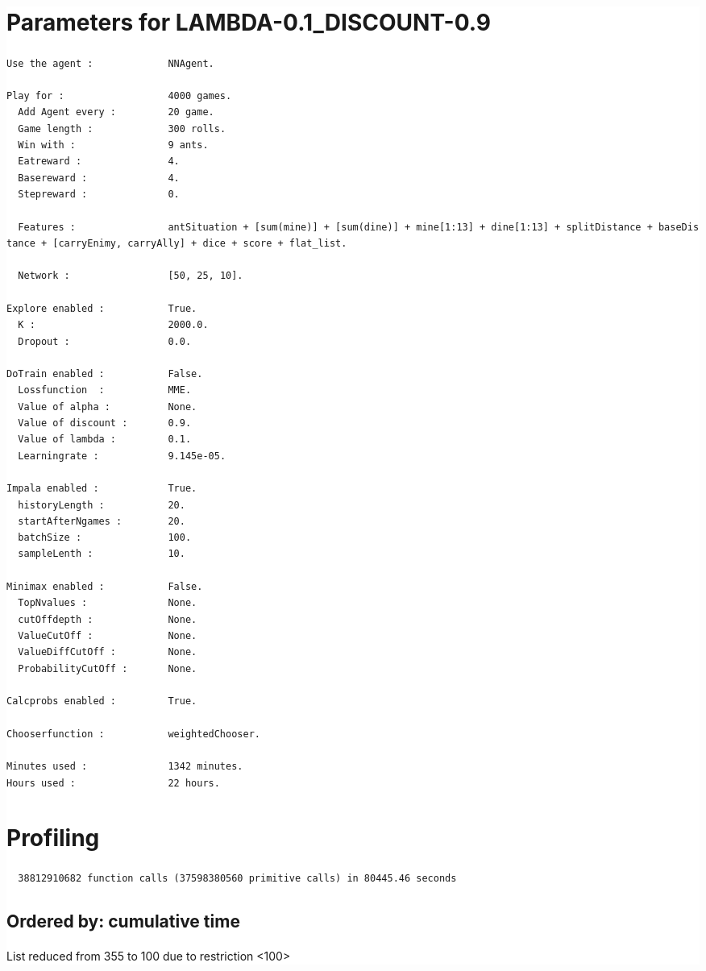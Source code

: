 # Parameters for LAMBDA-0.1_DISCOUNT-0.9

    Use the agent :             NNAgent.

    Play for :                  4000 games.
      Add Agent every :         20 game.
      Game length :             300 rolls.
      Win with :                9 ants.
      Eatreward :               4.
      Basereward :              4.
      Stepreward :              0.

      Features :                antSituation + [sum(mine)] + [sum(dine)] + mine[1:13] + dine[1:13] + splitDistance + baseDistance + [carryEnimy, carryAlly] + dice + score + flat_list.

      Network :                 [50, 25, 10].

    Explore enabled :           True.
      K :                       2000.0.
      Dropout :                 0.0.

    DoTrain enabled :           False.
      Lossfunction  :           MME.
      Value of alpha :          None.
      Value of discount :       0.9.
      Value of lambda :         0.1.
      Learningrate :            9.145e-05.

    Impala enabled :            True.
      historyLength :           20.
      startAfterNgames :        20.
      batchSize :               100.
      sampleLenth :             10.

    Minimax enabled :           False.
      TopNvalues :              None.
      cutOffdepth :             None.
      ValueCutOff :             None.
      ValueDiffCutOff :         None.
      ProbabilityCutOff :       None.

    Calcprobs enabled :         True.

    Chooserfunction :           weightedChooser.

    Minutes used :              1342 minutes.
    Hours used :                22 hours.

# Profiling


      38812910682 function calls (37598380560 primitive calls) in 80445.46 seconds

##    Ordered by: cumulative time
   List reduced from 355 to 100 due to restriction <100>
